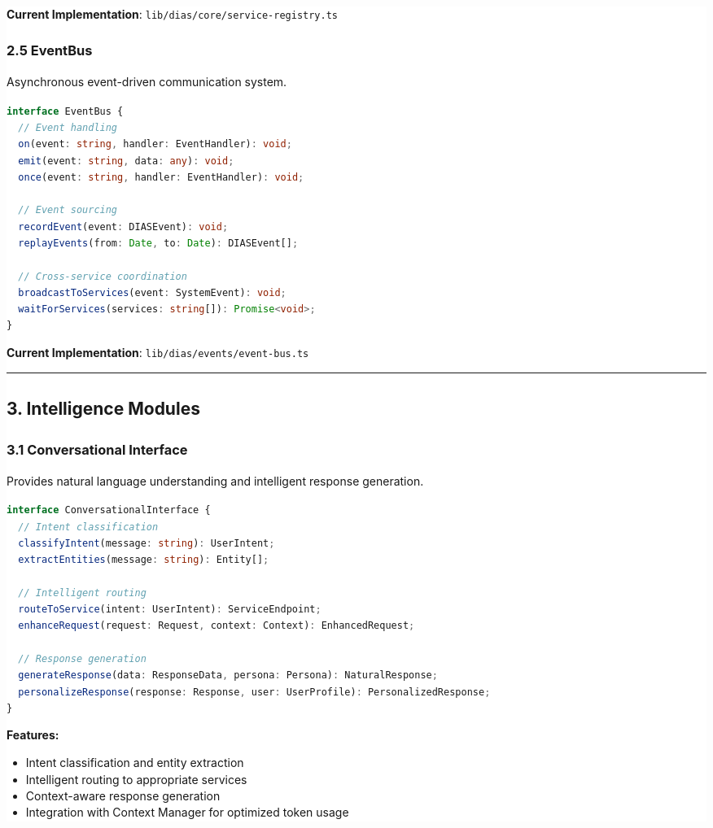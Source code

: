 **Current Implementation**: `lib/dias/core/service-registry.ts`

### 2.5 EventBus

Asynchronous event-driven communication system.

```typescript
interface EventBus {
  // Event handling
  on(event: string, handler: EventHandler): void;
  emit(event: string, data: any): void;
  once(event: string, handler: EventHandler): void;
  
  // Event sourcing
  recordEvent(event: DIASEvent): void;
  replayEvents(from: Date, to: Date): DIASEvent[];
  
  // Cross-service coordination
  broadcastToServices(event: SystemEvent): void;
  waitForServices(services: string[]): Promise<void>;
}
```

**Current Implementation**: `lib/dias/events/event-bus.ts`

---

## 3. Intelligence Modules

### 3.1 Conversational Interface

Provides natural language understanding and intelligent response generation.

```typescript
interface ConversationalInterface {
  // Intent classification
  classifyIntent(message: string): UserIntent;
  extractEntities(message: string): Entity[];
  
  // Intelligent routing
  routeToService(intent: UserIntent): ServiceEndpoint;
  enhanceRequest(request: Request, context: Context): EnhancedRequest;
  
  // Response generation
  generateResponse(data: ResponseData, persona: Persona): NaturalResponse;
  personalizeResponse(response: Response, user: UserProfile): PersonalizedResponse;
}
```

**Features:**
- Intent classification and entity extraction
- Intelligent routing to appropriate services
- Context-aware response generation
- Integration with Context Manager for optimized token usage
